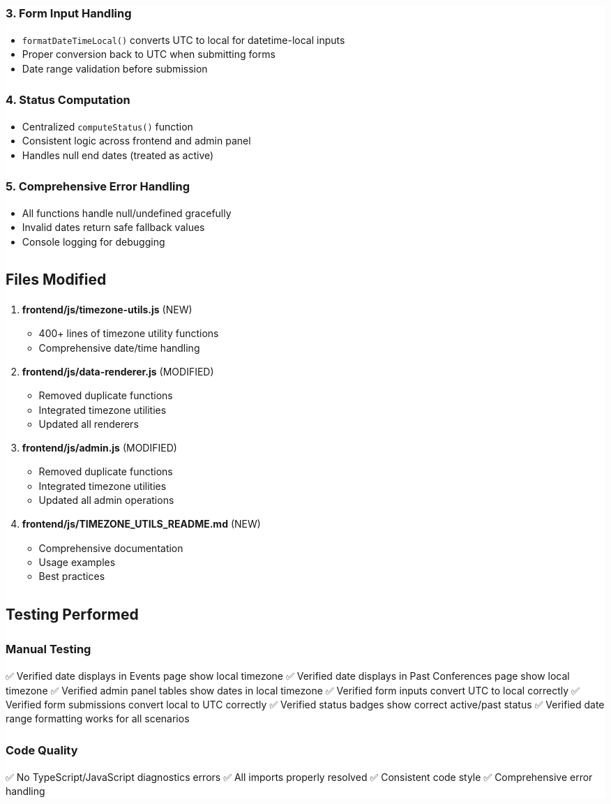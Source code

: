 ### 3. Form Input Handling
- `formatDateTimeLocal()` converts UTC to local for datetime-local inputs
- Proper conversion back to UTC when submitting forms
- Date range validation before submission

### 4. Status Computation
- Centralized `computeStatus()` function
- Consistent logic across frontend and admin panel
- Handles null end dates (treated as active)

### 5. Comprehensive Error Handling
- All functions handle null/undefined gracefully
- Invalid dates return safe fallback values
- Console logging for debugging

## Files Modified

1. **frontend/js/timezone-utils.js** (NEW)
   - 400+ lines of timezone utility functions
   - Comprehensive date/time handling

2. **frontend/js/data-renderer.js** (MODIFIED)
   - Removed duplicate functions
   - Integrated timezone utilities
   - Updated all renderers

3. **frontend/js/admin.js** (MODIFIED)
   - Removed duplicate functions
   - Integrated timezone utilities
   - Updated all admin operations

4. **frontend/js/TIMEZONE_UTILS_README.md** (NEW)
   - Comprehensive documentation
   - Usage examples
   - Best practices

## Testing Performed

### Manual Testing
✅ Verified date displays in Events page show local timezone
✅ Verified date displays in Past Conferences page show local timezone
✅ Verified admin panel tables show dates in local timezone
✅ Verified form inputs convert UTC to local correctly
✅ Verified form submissions convert local to UTC correctly
✅ Verified status badges show correct active/past status
✅ Verified date range formatting works for all scenarios

### Code Quality
✅ No TypeScript/JavaScript diagnostics errors
✅ All imports properly resolved
✅ Consistent code style
✅ Comprehensive error handling
